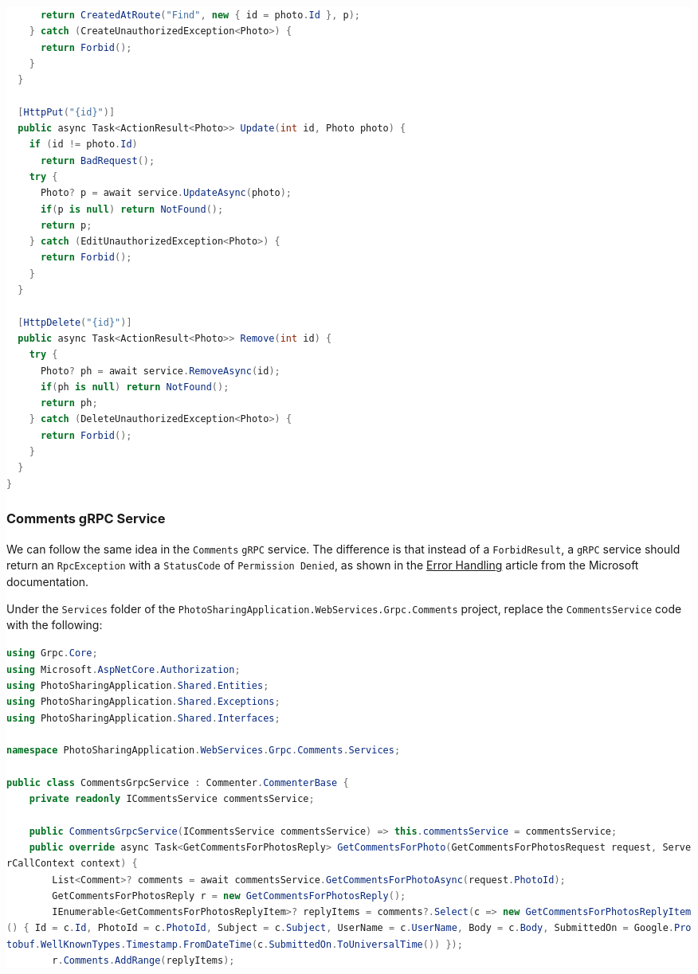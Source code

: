 ```cs
      return CreatedAtRoute("Find", new { id = photo.Id }, p);
    } catch (CreateUnauthorizedException<Photo>) {
      return Forbid();
    }
  }

  [HttpPut("{id}")]
  public async Task<ActionResult<Photo>> Update(int id, Photo photo) {
    if (id != photo.Id)
      return BadRequest();
    try {
      Photo? p = await service.UpdateAsync(photo);
      if(p is null) return NotFound();
      return p;
    } catch (EditUnauthorizedException<Photo>) {
      return Forbid();
    }
  }

  [HttpDelete("{id}")]
  public async Task<ActionResult<Photo>> Remove(int id) {
    try {
      Photo? ph = await service.RemoveAsync(id);
      if(ph is null) return NotFound();
      return ph;
    } catch (DeleteUnauthorizedException<Photo>) {
      return Forbid();
    }
  }
}
```

### Comments gRPC Service

We can follow the same idea in the `Comments` `gRPC` service. The difference is that instead of a `ForbidResult`, a `gRPC` service should return an `RpcException` with a `StatusCode` of `Permission Denied`, as shown in the [Error Handling](https://docs.microsoft.com/en-us/dotnet/architecture/grpc-for-wcf-developers/error-handling) article from the Microsoft documentation.

Under the `Services` folder of the `PhotoSharingApplication.WebServices.Grpc.Comments` project, replace the `CommentsService` code with the following:
```cs
using Grpc.Core;
using Microsoft.AspNetCore.Authorization;
using PhotoSharingApplication.Shared.Entities;
using PhotoSharingApplication.Shared.Exceptions;
using PhotoSharingApplication.Shared.Interfaces;

namespace PhotoSharingApplication.WebServices.Grpc.Comments.Services;

public class CommentsGrpcService : Commenter.CommenterBase {
    private readonly ICommentsService commentsService;

    public CommentsGrpcService(ICommentsService commentsService) => this.commentsService = commentsService;
    public override async Task<GetCommentsForPhotosReply> GetCommentsForPhoto(GetCommentsForPhotosRequest request, ServerCallContext context) {
        List<Comment>? comments = await commentsService.GetCommentsForPhotoAsync(request.PhotoId);
        GetCommentsForPhotosReply r = new GetCommentsForPhotosReply();
        IEnumerable<GetCommentsForPhotosReplyItem>? replyItems = comments?.Select(c => new GetCommentsForPhotosReplyItem() { Id = c.Id, PhotoId = c.PhotoId, Subject = c.Subject, UserName = c.UserName, Body = c.Body, SubmittedOn = Google.Protobuf.WellKnownTypes.Timestamp.FromDateTime(c.SubmittedOn.ToUniversalTime()) });
        r.Comments.AddRange(replyItems);
```